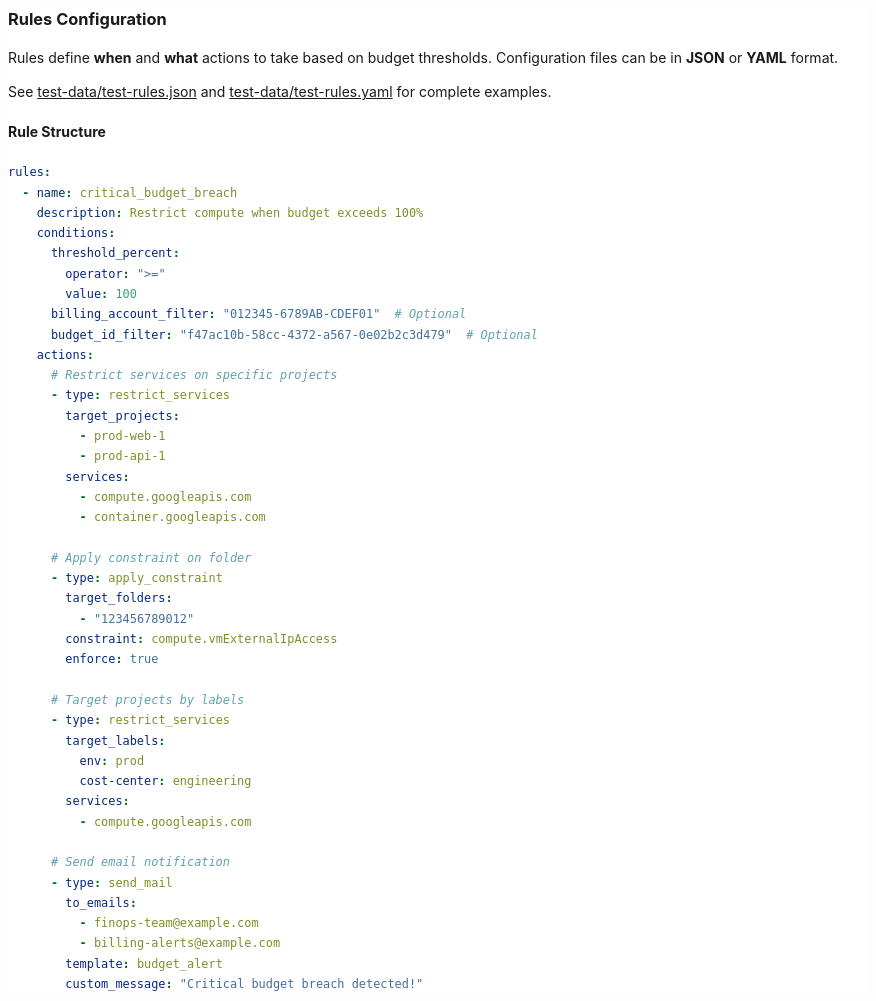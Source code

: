 ### Rules Configuration

Rules define **when** and **what** actions to take based on budget thresholds. Configuration files can be in **JSON** or **YAML** format.

See [test-data/test-rules.json](test-data/test-rules.json) and [test-data/test-rules.yaml](test-data/test-rules.yaml) for complete examples.

#### Rule Structure

```yaml
rules:
  - name: critical_budget_breach
    description: Restrict compute when budget exceeds 100%
    conditions:
      threshold_percent:
        operator: ">="
        value: 100
      billing_account_filter: "012345-6789AB-CDEF01"  # Optional
      budget_id_filter: "f47ac10b-58cc-4372-a567-0e02b2c3d479"  # Optional
    actions:
      # Restrict services on specific projects
      - type: restrict_services
        target_projects:
          - prod-web-1
          - prod-api-1
        services:
          - compute.googleapis.com
          - container.googleapis.com

      # Apply constraint on folder
      - type: apply_constraint
        target_folders:
          - "123456789012"
        constraint: compute.vmExternalIpAccess
        enforce: true

      # Target projects by labels
      - type: restrict_services
        target_labels:
          env: prod
          cost-center: engineering
        services:
          - compute.googleapis.com

      # Send email notification
      - type: send_mail
        to_emails:
          - finops-team@example.com
          - billing-alerts@example.com
        template: budget_alert
        custom_message: "Critical budget breach detected!"
```
